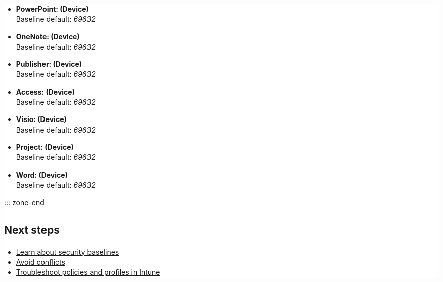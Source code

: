   - **PowerPoint: (Device)**  
    Baseline default: *69632*

  - **OneNote: (Device)**  
    Baseline default: *69632*

  - **Publisher: (Device)**  
    Baseline default: *69632*

  - **Access: (Device)**  
    Baseline default: *69632*

  - **Visio: (Device)**  
    Baseline default: *69632*

  - **Project: (Device)**  
    Baseline default: *69632*
  
  - **Word: (Device)**  
    Baseline default: *69632*

::: zone-end

## Next steps

- [Learn about security baselines](../protect/security-baselines.md)
- [Avoid conflicts](../protect/security-baselines.md#avoid-conflicts)
- [Troubleshoot policies and profiles in Intune](/troubleshoot/mem/intune/troubleshoot-policies-in-microsoft-intune)
